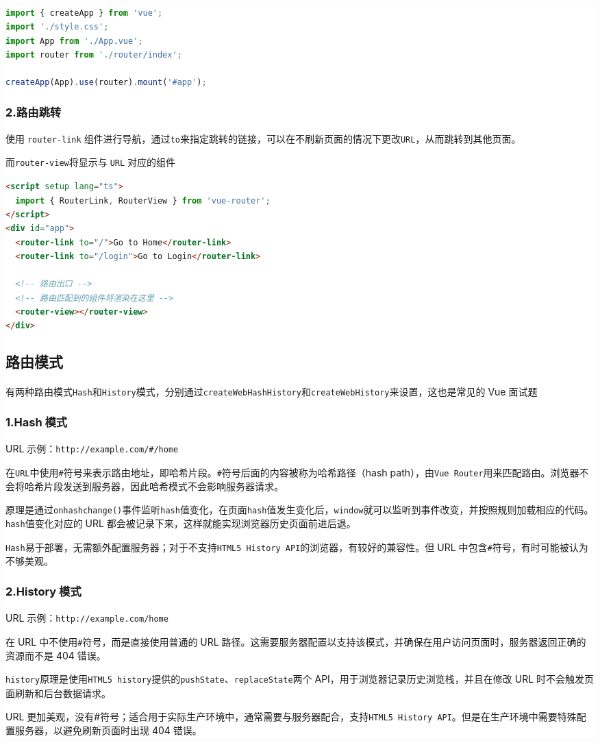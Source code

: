 ```ts
import { createApp } from 'vue';
import './style.css';
import App from './App.vue';
import router from './router/index';

createApp(App).use(router).mount('#app');
```

### 2.路由跳转

使用 `router-link` 组件进行导航，通过`to`来指定跳转的链接，可以在不刷新页面的情况下更改`URL`，从而跳转到其他页面。

而`router-view`将显示与 `URL` 对应的组件

```html
<script setup lang="ts">
  import { RouterLink, RouterView } from 'vue-router';
</script>
<div id="app">
  <router-link to="/">Go to Home</router-link>
  <router-link to="/login">Go to Login</router-link>

  <!-- 路由出口 -->
  <!-- 路由匹配到的组件将渲染在这里 -->
  <router-view></router-view>
</div>
```

## 路由模式

有两种路由模式`Hash`和`History`模式，分别通过`createWebHashHistory`和`createWebHistory`来设置，这也是常见的 Vue 面试题

### 1.Hash 模式

URL 示例：`http://example.com/#/home`

在`URL`中使用`#`符号来表示路由地址，即哈希片段。`#`符号后面的内容被称为哈希路径（hash path），由`Vue Router`用来匹配路由。浏览器不会将哈希片段发送到服务器，因此哈希模式不会影响服务器请求。

原理是通过`onhashchange()`事件监听`hash`值变化，在页面`hash`值发生变化后，`window`就可以监听到事件改变，并按照规则加载相应的代码。`hash`值变化对应的 URL 都会被记录下来，这样就能实现浏览器历史页面前进后退。

`Hash`易于部署，无需额外配置服务器；对于不支持`HTML5 History API`的浏览器，有较好的兼容性。但 URL 中包含`#`符号，有时可能被认为不够美观。

### 2.History 模式

URL 示例：`http://example.com/home`

在 URL 中不使用`#`符号，而是直接使用普通的 URL 路径。这需要服务器配置以支持该模式，并确保在用户访问页面时，服务器返回正确的资源而不是 404 错误。

`history`原理是使用`HTML5 history`提供的`pushState`、`replaceState`两个 API，用于浏览器记录历史浏览栈，并且在修改 URL 时不会触发页面刷新和后台数据请求。

URL 更加美观，没有#符号；适合用于实际生产环境中，通常需要与服务器配合，支持`HTML5 History API`。但是在生产环境中需要特殊配置服务器，以避免刷新页面时出现 404 错误。
